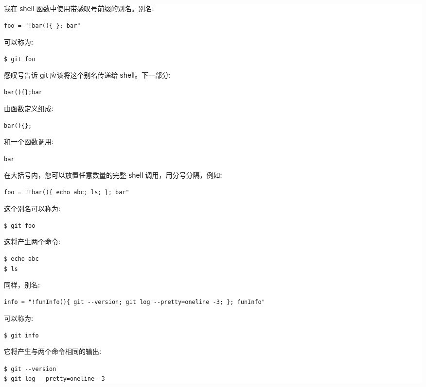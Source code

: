 我在 shell 函数中使用带感叹号前缀的别名。别名:

```
foo = "!bar(){ }; bar"
```

可以称为:

```
$ git foo
```

感叹号告诉 git 应该将这个别名传递给 shell。下一部分:

```
bar(){};bar
```

由函数定义组成:

```
bar(){};
```

和一个函数调用:

```
bar
```

在大括号内，您可以放置任意数量的完整 shell 调用，用分号分隔，例如:

```
foo = "!bar(){ echo abc; ls; }; bar"
```

这个别名可以称为:

```
$ git foo
```

这将产生两个命令:

```
$ echo abc
$ ls
```

同样，别名:

```
info = "!funInfo(){ git --version; git log --pretty=oneline -3; }; funInfo"
```

可以称为:

```
$ git info
```

它将产生与两个命令相同的输出:

```
$ git --version
$ git log --pretty=oneline -3
```
